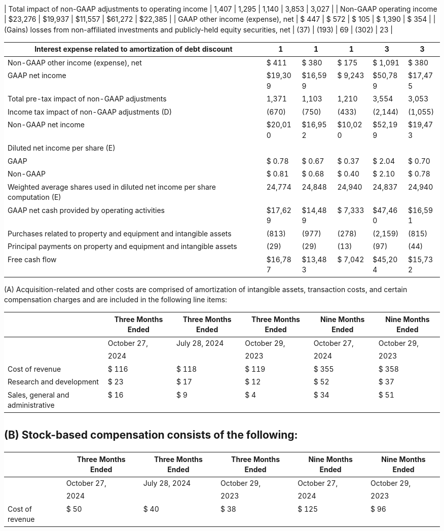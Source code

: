 | Total impact of non-GAAP adjustments to operating income                                | 1,407                                                                      | 1,295                                                                      | 1,140                                                                      | 3,853                                                                      | 3,027                                                                      |
| Non-GAAP operating income                                                               | $23,276                                                                    | $19,937                                                                    | $11,557                                                                    | $61,272                                                                    | $22,385                                                                    |
| GAAP other income (expense), net                                                        | $ 447                                                                      | $ 572                                                                      | $ 105                                                                      | $ 1,390                                                                    | $ 354                                                                      |
| (Gains) losses from non-affiliated investments and publicly-held equity securities, net | (37)                                                                       | (193)                                                                      | 69                                                                         | (302)                                                                      | 23                                                                         |

| Interest expense related to amortization of debt discount                    | 1       | 1       | 1       | 3       | 3       |
|------------------------------------------------------------------------------|---------|---------|---------|---------|---------|
| Non-GAAP other income (expense), net                                         | $ 411   | $ 380   | $ 175   | $ 1,091 | $ 380   |
| GAAP net income                                                              | $19,309 | $16,599 | $ 9,243 | $50,789 | $17,475 |
| Total pre-tax impact of non-GAAP adjustments                                 | 1,371   | 1,103   | 1,210   | 3,554   | 3,053   |
| Income tax impact of non-GAAP adjustments (D)                                | (670)   | (750)   | (433)   | (2,144) | (1,055) |
| Non-GAAP net income                                                          | $20,010 | $16,952 | $10,020 | $52,199 | $19,473 |
| Diluted net income per share (E)                                             |         |         |         |         |         |
| GAAP                                                                         | $ 0.78  | $ 0.67  | $ 0.37  | $ 2.04  | $ 0.70  |
| Non-GAAP                                                                     | $ 0.81  | $ 0.68  | $ 0.40  | $ 2.10  | $ 0.78  |
| Weighted average shares used in diluted net income per share computation (E) | 24,774  | 24,848  | 24,940  | 24,837  | 24,940  |
| GAAP net cash provided by operating activities                               | $17,629 | $14,489 | $ 7,333 | $47,460 | $16,591 |
| Purchases related to property and equipment and intangible assets            | (813)   | (977)   | (278)   | (2,159) | (815)   |
| Principal payments on property and equipment and intangible assets           | (29)    | (29)    | (13)    | (97)    | (44)    |
| Free cash flow                                                               | $16,787 | $13,483 | $ 7,042 | $45,204 | $15,732 |

(A) Acquisition-related and other costs are comprised of amortization of intangible assets, transaction costs, and certain compensation charges and are included in the following line items:

|                                   | Three Months Ended   | Three Months Ended   | Three Months Ended   | Nine Months Ended   | Nine Months Ended   |
|-----------------------------------|----------------------|----------------------|----------------------|---------------------|---------------------|
|                                   | October 27,          | July 28, 2024        | October 29,          | October 27,         | October 29,         |
|                                   | 2024                 |                      | 2023                 | 2024                | 2023                |
| Cost of revenue                   | $ 116                | $ 118                | $ 119                | $ 355               | $ 358               |
| Research and development          | $ 23                 | $ 17                 | $ 12                 | $ 52                | $ 37                |
| Sales, general and administrative | $ 16                 | $ 9                  | $ 4                  | $ 34                | $ 51                |

## (B) Stock-based compensation consists of the following:

|                                   | Three Months Ended   | Three Months Ended   | Three Months Ended   | Nine Months Ended   | Nine Months Ended   |
|-----------------------------------|----------------------|----------------------|----------------------|---------------------|---------------------|
|                                   | October 27,          | July 28, 2024        | October 29,          | October 27,         | October 29,         |
|                                   | 2024                 |                      | 2023                 | 2024                | 2023                |
| Cost of revenue                   | $ 50                 | $ 40                 | $ 38                 | $ 125               | $ 96                |